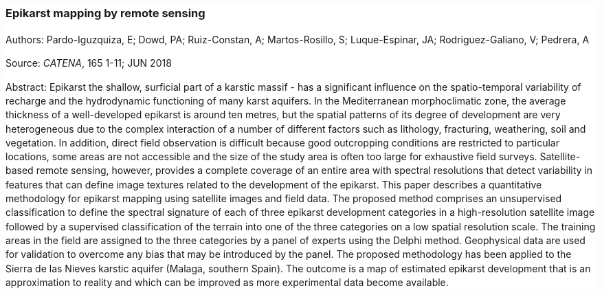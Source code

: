 























### Epikarst mapping by remote sensing

Authors:
Pardo-Iguzquiza, E; Dowd, PA; Ruiz-Constan, A; Martos-Rosillo, S;
Luque-Espinar, JA; Rodriguez-Galiano, V; Pedrera, A

Source:
*CATENA*, 165 1-11; JUN 2018 

Abstract:
Epikarst the shallow, surficial part of a karstic massif - has a
significant influence on the spatio-temporal variability of recharge and
the hydrodynamic functioning of many karst aquifers. In the
Mediterranean morphoclimatic zone, the average thickness of a
well-developed epikarst is around ten metres, but the spatial patterns
of its degree of development are very heterogeneous due to the complex
interaction of a number of different factors such as lithology,
fracturing, weathering, soil and vegetation. In addition, direct field
observation is difficult because good outcropping conditions are
restricted to particular locations, some areas are not accessible and
the size of the study area is often too large for exhaustive field
surveys. Satellite-based remote sensing, however, provides a complete
coverage of an entire area with spectral resolutions that detect
variability in features that can define image textures related to the
development of the epikarst. This paper describes a quantitative
methodology for epikarst mapping using satellite images and field data.
The proposed method comprises an unsupervised classification to define
the spectral signature of each of three epikarst development categories
in a high-resolution satellite image followed by a supervised
classification of the terrain into one of the three categories on a low
spatial resolution scale. The training areas in the field are assigned
to the three categories by a panel of experts using the Delphi method.
Geophysical data are used for validation to overcome any bias that may
be introduced by the panel. The proposed methodology has been applied to
the Sierra de las Nieves karstic aquifer (Malaga, southern Spain). The
outcome is a map of estimated epikarst development that is an
approximation to reality and which can be improved as more experimental
data become available.
